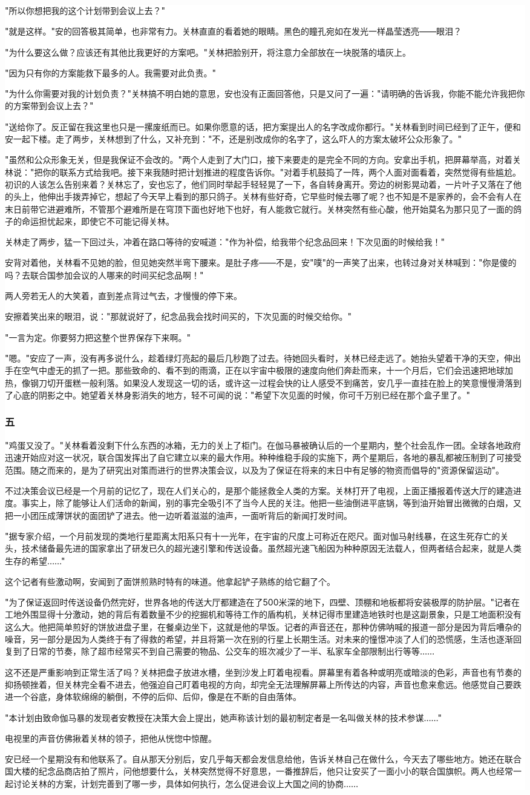 &quot;所以你想把我的这个计划带到会议上去？&quot;

&quot;就是这样。&quot;安的回答极其简单，也非常有力。关林直直的看着她的眼睛。黑色的瞳孔宛如在发光一样晶莹透亮——眼泪？

&quot;为什么要这么做？应该还有其他比我更好的方案吧。&quot;关林把脸别开，将注意力全部放在一块脱落的墙灰上。

&quot;因为只有你的方案能救下最多的人。我需要对此负责。&quot;

&quot;为什么你需要对我的计划负责？&quot;关林搞不明白她的意思，安也没有正面回答他，只是又问了一遍：&quot;请明确的告诉我，你能不能允许我把你的方案带到会议上去？&quot;

&quot;送给你了。反正留在我这里也只是一摞废纸而已。如果你愿意的话，把方案提出人的名字改成你都行。&quot;关林看到时间已经到了正午，便和安一起下楼。走了两步，关林想到了什么，又补充到：&quot;不，还是别改成你的名字了，这么吓人的方案太破坏公众形象了。&quot;

&quot;虽然和公众形象无关，但是我保证不会改的。&quot;两个人走到了大门口，接下来要走的是完全不同的方向。安拿出手机，把屏幕举高，对着关林说：&quot;把你的联系方式给我吧。接下来我随时把计划推进的程度告诉你。&quot;对着手机鼓捣了一阵，两个人面对面看着，突然觉得有些尴尬。初识的人该怎么告别来着？关林忘了，安也忘了，他们同时举起手轻轻晃了一下，各自转身离开。旁边的树影晃动着，一片叶子又落在了他的头上，他伸出手拨弄掉它，想起了今天早上看到的那只鸽子。关林有些好奇，它早些时候去哪了呢？也不知是不是家养的，会不会有人在末日前带它进避难所，不管那个避难所是在穹顶下面也好地下也好，有人能救它就行。关林突然有些心酸，他开始莫名为那只见了一面的鸽子的命运担忧起来，即使它不可能记得关林。

关林走了两步，猛一下回过头，冲着在路口等待的安喊道：&quot;作为补偿，给我带个纪念品回来！下次见面的时候给我！&quot;

安背对着他，关林看不见她的脸，但见她突然半弯下腰来。是肚子疼——不是，安&quot;噗&quot;的一声笑了出来，也转过身对关林喊到：&quot;你是傻的吗？去联合国参加会议的人哪来的时间买纪念品啊！&quot;

两人旁若无人的大笑着，直到差点背过气去，才慢慢的停下来。

安擦着笑出来的眼泪，说：&quot;那就说好了，纪念品我会找时间买的，下次见面的时候交给你。&quot;

&quot;一言为定。你要努力把这整个世界保存下来啊。&quot;

&quot;嗯。&quot;安应了一声，没有再多说什么，趁着绿灯亮起的最后几秒跑了过去。待她回头看时，关林已经走远了。她抬头望着干净的天空，伸出手在空气中虚无的抓了一把。那些致命的、看不到的雨滴，正在以宇宙中极限的速度向他们奔赴而来，十一个月后，它们会迅速把地球加热，像钢刀切开蛋糕一般利落。如果没人发现这一切的话，或许这一过程会快的让人感受不到痛苦，安几乎一直挂在脸上的笑意慢慢滑落到了心底的阴影之中。她望着关林身影消失的地方，轻不可闻的说：&quot;希望下次见面的时候，你可千万别已经在那个盒子里了。&quot;

### 五

&quot;鸡蛋又没了。&quot;关林看着没剩下什么东西的冰箱，无力的关上了柜门。在伽马暴被确认后的一个星期内，整个社会乱作一团。全球各地政府迅速开始应对这一状况，联合国发挥出了自它建立以来的最大作用。种种维稳手段的实施下，两个星期后，各地的暴乱都被压制到了可接受范围。随之而来的，是为了研究出对策而进行的世界决策会议，以及为了保证在将来的末日中有足够的物资而倡导的&quot;资源保留运动&quot;。

不过决策会议已经是一个月前的记忆了，现在人们关心的，是那个能拯救全人类的方案。关林打开了电视，上面正播报着传送大厅的建造进度。事实上，除了能够让人们活命的新闻，别的事完全吸引不了当今人民的关注。他把一些油倒进平底锅，等到油开始冒出微微的白烟，又把一小团压成薄饼状的面团铲了进去。他一边听着滋滋的油声，一面听背后的新闻打发时间。

&quot;据专家介绍，一个月前发现的类地行星距离太阳系只有十一光年，在宇宙的尺度上可称近在咫尺。面对伽马射线暴，在这生死存亡的关头，技术储备最先进的国家拿出了研发已久的超光速引擎和传送设备。虽然超光速飞船因为种种原因无法载人，但两者结合起来，就是人类生存的希望……&quot;

这个记者有些激动啊，安闻到了面饼煎熟时特有的味道。他拿起铲子熟练的给它翻了个。

&quot;为了保证返回时传送设备仍然完好，世界各地的传送大厅都建造在了500米深的地下，四壁、顶棚和地板都将安装极厚的防护层。&quot;记者在工地外围显得十分激动，她的背后有着数量不少的挖掘机和等待工作的盾构机，关林记得市里建造地铁时也是这副景象，只是工地面积没有这么大。他把简单煎好的饼放进盘子里，在餐桌边坐下，这就是他的早饭。记者的声音还在，那种仿佛呐喊的报道一部分是因为背后嘈杂的噪音，另一部分是因为人类终于有了得救的希望，并且将第一次在别的行星上长期生活。对未来的憧憬冲淡了人们的恐慌感，生活也逐渐回复到了日常的节奏，除了超市经常买不到自己需要的物品、公交车的班次减少了一半、私家车全部限制出行等等……

这不还是严重影响到正常生活了吗？关林把盘子放进水槽，坐到沙发上盯着电视看。屏幕里有着各种或明亮或暗淡的色彩，声音也有节奏的抑扬顿挫着，但关林完全看不进去，他强迫自己盯着电视的方向，却完全无法理解屏幕上所传达的内容，声音也愈来愈远。他感觉自己要跌进一个谷底，身体软绵绵的躺倒，不停的后仰、后仰，像是在不断的自由落体。

&quot;本计划由致命伽马暴的发现者安教授在决策大会上提出，她声称该计划的最初制定者是一名叫做关林的技术参谋……&quot;

电视里的声音仿佛揪着关林的领子，把他从恍惚中惊醒。

安已经一个星期没有和他联系了。自从那天分别后，安几乎每天都会发信息给他，告诉关林自己在做什么，今天去了哪些地方。她还在联合国大楼的纪念品商店拍了照片，问他想要什么，关林突然觉得不好意思，一番推辞后，他只让安买了一面小小的联合国旗帜。两人也经常一起讨论关林的方案，计划完善到了哪一步，具体如何执行，怎么促进会议上大国之间的协商……
